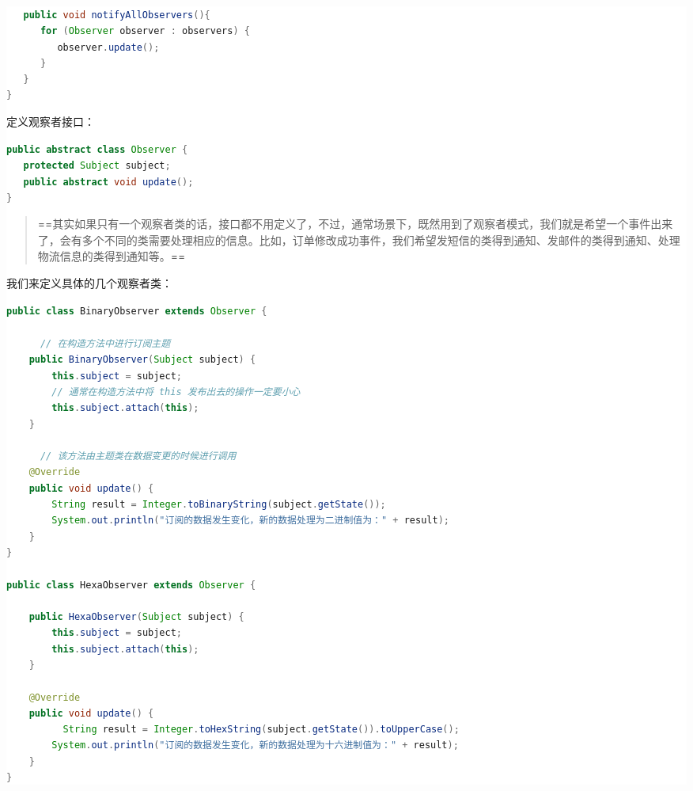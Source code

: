 ```java
   public void notifyAllObservers(){
      for (Observer observer : observers) {
         observer.update();
      }
   }     
}
```

定义观察者接口：

```java
public abstract class Observer {
   protected Subject subject;
   public abstract void update();
}
```

> ==其实如果只有一个观察者类的话，接口都不用定义了，不过，通常场景下，既然用到了观察者模式，我们就是希望一个事件出来了，会有多个不同的类需要处理相应的信息。比如，订单修改成功事件，我们希望发短信的类得到通知、发邮件的类得到通知、处理物流信息的类得到通知等。==

我们来定义具体的几个观察者类：

```java
public class BinaryObserver extends Observer {

      // 在构造方法中进行订阅主题
    public BinaryObserver(Subject subject) {
        this.subject = subject;
        // 通常在构造方法中将 this 发布出去的操作一定要小心
        this.subject.attach(this);
    }

      // 该方法由主题类在数据变更的时候进行调用
    @Override
    public void update() {
        String result = Integer.toBinaryString(subject.getState());
        System.out.println("订阅的数据发生变化，新的数据处理为二进制值为：" + result);
    }
}

public class HexaObserver extends Observer {

    public HexaObserver(Subject subject) {
        this.subject = subject;
        this.subject.attach(this);
    }

    @Override
    public void update() {
          String result = Integer.toHexString(subject.getState()).toUpperCase();
        System.out.println("订阅的数据发生变化，新的数据处理为十六进制值为：" + result);
    }
}
```
